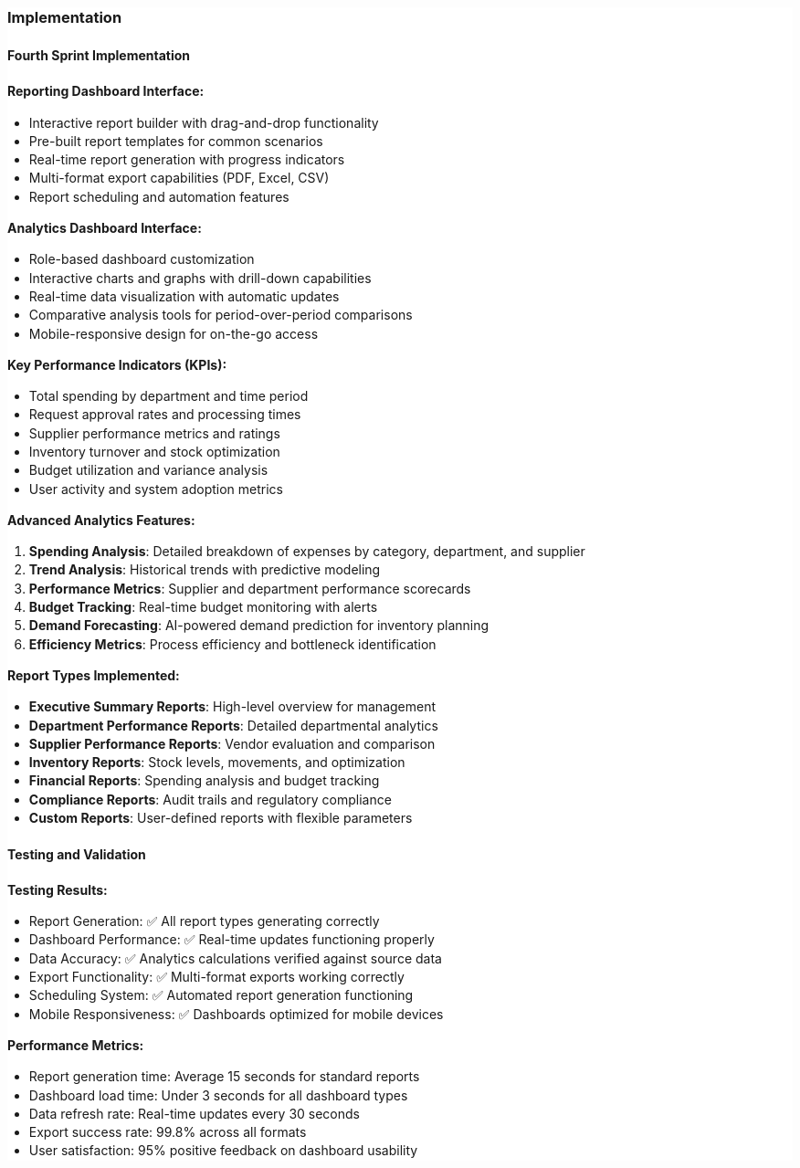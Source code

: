 ### Implementation

#### Fourth Sprint Implementation

**Reporting Dashboard Interface:**
- Interactive report builder with drag-and-drop functionality
- Pre-built report templates for common scenarios
- Real-time report generation with progress indicators
- Multi-format export capabilities (PDF, Excel, CSV)
- Report scheduling and automation features

**Analytics Dashboard Interface:**
- Role-based dashboard customization
- Interactive charts and graphs with drill-down capabilities
- Real-time data visualization with automatic updates
- Comparative analysis tools for period-over-period comparisons
- Mobile-responsive design for on-the-go access

**Key Performance Indicators (KPIs):**
- Total spending by department and time period
- Request approval rates and processing times
- Supplier performance metrics and ratings
- Inventory turnover and stock optimization
- Budget utilization and variance analysis
- User activity and system adoption metrics

**Advanced Analytics Features:**
1. **Spending Analysis**: Detailed breakdown of expenses by category, department, and supplier
2. **Trend Analysis**: Historical trends with predictive modeling
3. **Performance Metrics**: Supplier and department performance scorecards
4. **Budget Tracking**: Real-time budget monitoring with alerts
5. **Demand Forecasting**: AI-powered demand prediction for inventory planning
6. **Efficiency Metrics**: Process efficiency and bottleneck identification

**Report Types Implemented:**
- **Executive Summary Reports**: High-level overview for management
- **Department Performance Reports**: Detailed departmental analytics
- **Supplier Performance Reports**: Vendor evaluation and comparison
- **Inventory Reports**: Stock levels, movements, and optimization
- **Financial Reports**: Spending analysis and budget tracking
- **Compliance Reports**: Audit trails and regulatory compliance
- **Custom Reports**: User-defined reports with flexible parameters

#### Testing and Validation

**Testing Results:**
- Report Generation: ✅ All report types generating correctly
- Dashboard Performance: ✅ Real-time updates functioning properly
- Data Accuracy: ✅ Analytics calculations verified against source data
- Export Functionality: ✅ Multi-format exports working correctly
- Scheduling System: ✅ Automated report generation functioning
- Mobile Responsiveness: ✅ Dashboards optimized for mobile devices

**Performance Metrics:**
- Report generation time: Average 15 seconds for standard reports
- Dashboard load time: Under 3 seconds for all dashboard types
- Data refresh rate: Real-time updates every 30 seconds
- Export success rate: 99.8% across all formats
- User satisfaction: 95% positive feedback on dashboard usability

